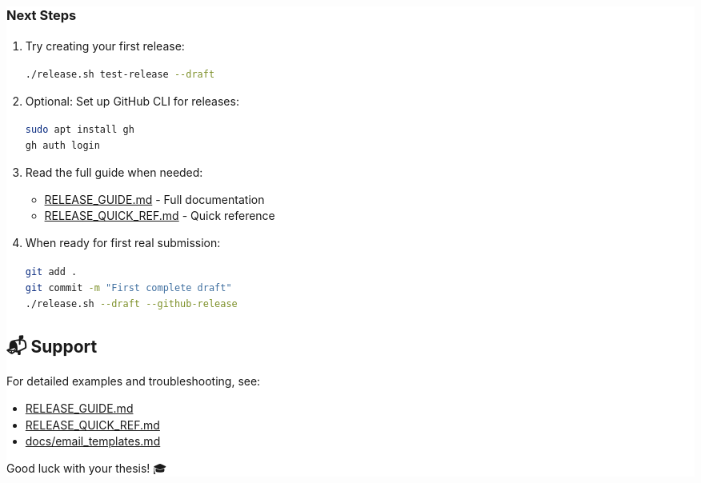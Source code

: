 ### Next Steps

1. Try creating your first release:
   ```bash
   ./release.sh test-release --draft
   ```

2. Optional: Set up GitHub CLI for releases:
   ```bash
   sudo apt install gh
   gh auth login
   ```

3. Read the full guide when needed:
   - [RELEASE_GUIDE.md](RELEASE_GUIDE.md) - Full documentation
   - [RELEASE_QUICK_REF.md](RELEASE_QUICK_REF.md) - Quick reference

4. When ready for first real submission:
   ```bash
   git add .
   git commit -m "First complete draft"
   ./release.sh --draft --github-release
   ```

## 📬 Support

For detailed examples and troubleshooting, see:
- [RELEASE_GUIDE.md](RELEASE_GUIDE.md)
- [RELEASE_QUICK_REF.md](RELEASE_QUICK_REF.md)
- [docs/email_templates.md](docs/email_templates.md)

Good luck with your thesis! 🎓
